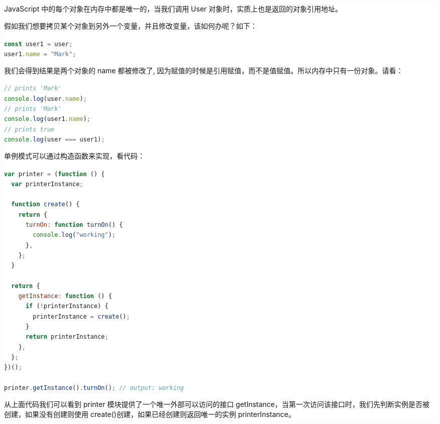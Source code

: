 JavaScript 中的每个对象在内存中都是唯一的，当我们调用 User 对象时，实质上也是返回的对象引用地址。

假如我们想要拷贝某个对象到另外一个变量，并且修改变量，该如何办呢？如下：

```js
const user1 = user;
user1.name = "Mark";
```

我们会得到结果是两个对象的 name 都被修改了, 因为赋值的时候是引用赋值，而不是值赋值。所以内存中只有一份对象。请看：

```js
// prints 'Mark'
console.log(user.name);
// prints 'Mark'
console.log(user1.name);
// prints true
console.log(user === user1);
```

单例模式可以通过构造函数来实现，看代码：

```js
var printer = (function () {
  var printerInstance;

  function create() {
    return {
      turnOn: function turnOn() {
        console.log("working");
      },
    };
  }

  return {
    getInstance: function () {
      if (!printerInstance) {
        printerInstance = create();
      }
      return printerInstance;
    },
  };
})();

printer.getInstance().turnOn(); // output: working
```

从上面代码我们可以看到 printer 模块提供了一个唯一外部可以访问的接口 getInstance，当第一次访问该接口时，我们先判断实例是否被创建，如果没有创建则使用 create()创建，如果已经创建则返回唯一的实例 printerInstance。
